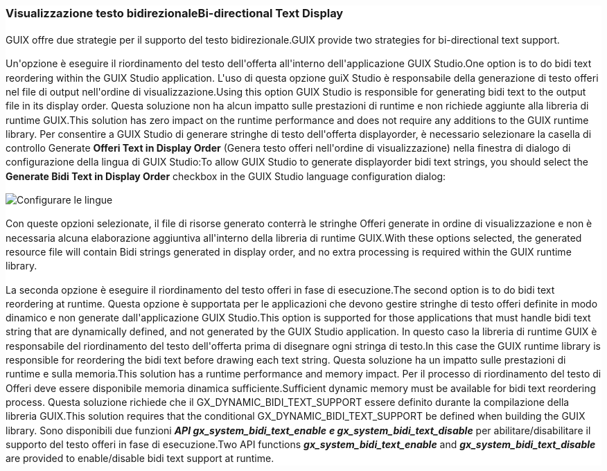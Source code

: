 ### <a name="bi-directional-text-display"></a><span data-ttu-id="f08c1-347">Visualizzazione testo bidirezionale</span><span class="sxs-lookup"><span data-stu-id="f08c1-347">Bi-directional Text Display</span></span> 

<span data-ttu-id="f08c1-348">GUIX offre due strategie per il supporto del testo bidirezionale.</span><span class="sxs-lookup"><span data-stu-id="f08c1-348">GUIX provide two strategies for bi-directional text support.</span></span>

<span data-ttu-id="f08c1-349">Un'opzione è eseguire il riordinamento del testo dell'offerta all'interno dell'applicazione GUIX Studio.</span><span class="sxs-lookup"><span data-stu-id="f08c1-349">One option is to do bidi text reordering within the GUIX Studio application.</span></span> <span data-ttu-id="f08c1-350">L'uso di questa opzione guiX Studio è responsabile della generazione di testo offeri nel file di output nell'ordine di visualizzazione.</span><span class="sxs-lookup"><span data-stu-id="f08c1-350">Using this option GUIX Studio is responsible for generating bidi text to the output file in its display order.</span></span> <span data-ttu-id="f08c1-351">Questa soluzione non ha alcun impatto sulle prestazioni di runtime e non richiede aggiunte alla libreria di runtime GUIX.</span><span class="sxs-lookup"><span data-stu-id="f08c1-351">This solution has zero impact on the runtime performance and does not require any additions to the GUIX runtime library.</span></span> <span data-ttu-id="f08c1-352">Per consentire a GUIX Studio di generare stringhe di testo dell'offerta displayorder, è necessario selezionare la casella di controllo Generate **Offeri Text in Display Order** (Genera testo offeri nell'ordine di visualizzazione) nella finestra di dialogo di configurazione della lingua di GUIX Studio:</span><span class="sxs-lookup"><span data-stu-id="f08c1-352">To allow GUIX Studio to generate displayorder bidi text strings, you should select the **Generate Bidi Text in Display Order** checkbox in the GUIX Studio language configuration dialog:</span></span>

![Configurare le lingue](./media/guix/user-guide/configure-languages.png)

<span data-ttu-id="f08c1-354">Con queste opzioni selezionate, il file di risorse generato conterrà le stringhe Offeri generate in ordine di visualizzazione e non è necessaria alcuna elaborazione aggiuntiva all'interno della libreria di runtime GUIX.</span><span class="sxs-lookup"><span data-stu-id="f08c1-354">With these options selected, the generated resource file will contain Bidi strings generated in display order, and no extra processing is required within the GUIX runtime library.</span></span>

<span data-ttu-id="f08c1-355">La seconda opzione è eseguire il riordinamento del testo offeri in fase di esecuzione.</span><span class="sxs-lookup"><span data-stu-id="f08c1-355">The second option is to do bidi text reordering at runtime.</span></span> <span data-ttu-id="f08c1-356">Questa opzione è supportata per le applicazioni che devono gestire stringhe di testo offeri definite in modo dinamico e non generate dall'applicazione GUIX Studio.</span><span class="sxs-lookup"><span data-stu-id="f08c1-356">This option is supported for those applications that must handle bidi text string that are dynamically defined, and not generated by the GUIX Studio application.</span></span> <span data-ttu-id="f08c1-357">In questo caso la libreria di runtime GUIX è responsabile del riordinamento del testo dell'offerta prima di disegnare ogni stringa di testo.</span><span class="sxs-lookup"><span data-stu-id="f08c1-357">In this case the GUIX runtime library is responsible for reordering the bidi text before drawing each text string.</span></span> <span data-ttu-id="f08c1-358">Questa soluzione ha un impatto sulle prestazioni di runtime e sulla memoria.</span><span class="sxs-lookup"><span data-stu-id="f08c1-358">This solution has a runtime performance and memory impact.</span></span> <span data-ttu-id="f08c1-359">Per il processo di riordinamento del testo di Offeri deve essere disponibile memoria dinamica sufficiente.</span><span class="sxs-lookup"><span data-stu-id="f08c1-359">Sufficient dynamic memory must be available for bidi text reordering process.</span></span> <span data-ttu-id="f08c1-360">Questa soluzione richiede che il GX_DYNAMIC_BIDI_TEXT_SUPPORT essere definito durante la compilazione della libreria GUIX.</span><span class="sxs-lookup"><span data-stu-id="f08c1-360">This solution requires that the conditional GX_DYNAMIC_BIDI_TEXT_SUPPORT be defined when building the GUIX library.</span></span> <span data-ttu-id="f08c1-361">Sono disponibili due funzioni ***API gx_system_bidi_text_enable*** ***e gx_system_bidi_text_disable*** per abilitare/disabilitare il supporto del testo offeri in fase di esecuzione.</span><span class="sxs-lookup"><span data-stu-id="f08c1-361">Two API functions ***gx_system_bidi_text_enable*** and ***gx_system_bidi_text_disable*** are provided to enable/disable bidi text support at runtime.</span></span>
